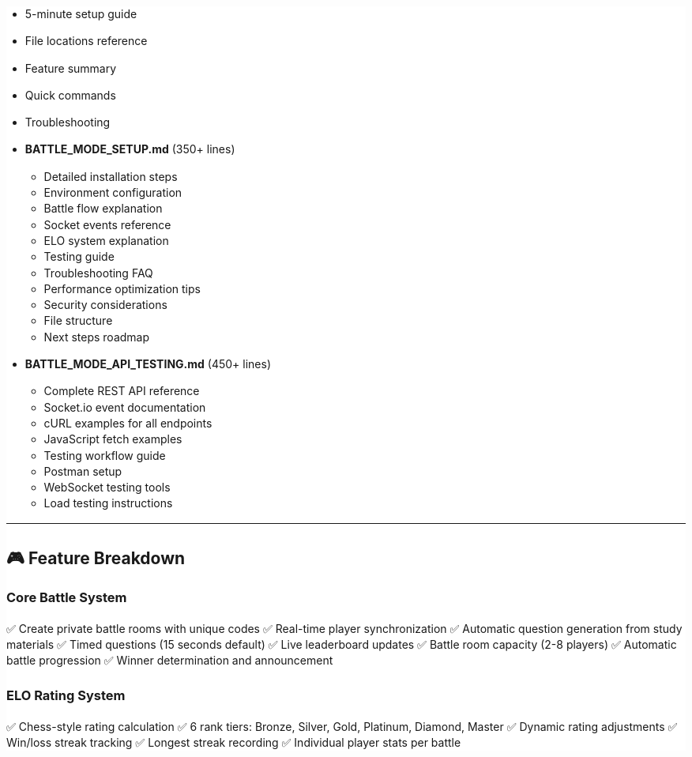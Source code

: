   - 5-minute setup guide
  - File locations reference
  - Feature summary
  - Quick commands
  - Troubleshooting

- **BATTLE_MODE_SETUP.md** (350+ lines)

  - Detailed installation steps
  - Environment configuration
  - Battle flow explanation
  - Socket events reference
  - ELO system explanation
  - Testing guide
  - Troubleshooting FAQ
  - Performance optimization tips
  - Security considerations
  - File structure
  - Next steps roadmap

- **BATTLE_MODE_API_TESTING.md** (450+ lines)
  - Complete REST API reference
  - Socket.io event documentation
  - cURL examples for all endpoints
  - JavaScript fetch examples
  - Testing workflow guide
  - Postman setup
  - WebSocket testing tools
  - Load testing instructions

---

## 🎮 Feature Breakdown

### Core Battle System

✅ Create private battle rooms with unique codes
✅ Real-time player synchronization
✅ Automatic question generation from study materials
✅ Timed questions (15 seconds default)
✅ Live leaderboard updates
✅ Battle room capacity (2-8 players)
✅ Automatic battle progression
✅ Winner determination and announcement

### ELO Rating System

✅ Chess-style rating calculation
✅ 6 rank tiers: Bronze, Silver, Gold, Platinum, Diamond, Master
✅ Dynamic rating adjustments
✅ Win/loss streak tracking
✅ Longest streak recording
✅ Individual player stats per battle
